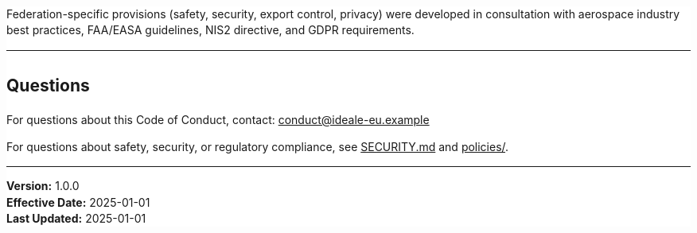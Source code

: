 Federation-specific provisions (safety, security, export control, privacy) were developed in consultation with aerospace industry best practices, FAA/EASA guidelines, NIS2 directive, and GDPR requirements.

---

## Questions

For questions about this Code of Conduct, contact: conduct@ideale-eu.example

For questions about safety, security, or regulatory compliance, see [SECURITY.md](./SECURITY.md) and [policies/](./policies/).

---

**Version:** 1.0.0  
**Effective Date:** 2025-01-01  
**Last Updated:** 2025-01-01
